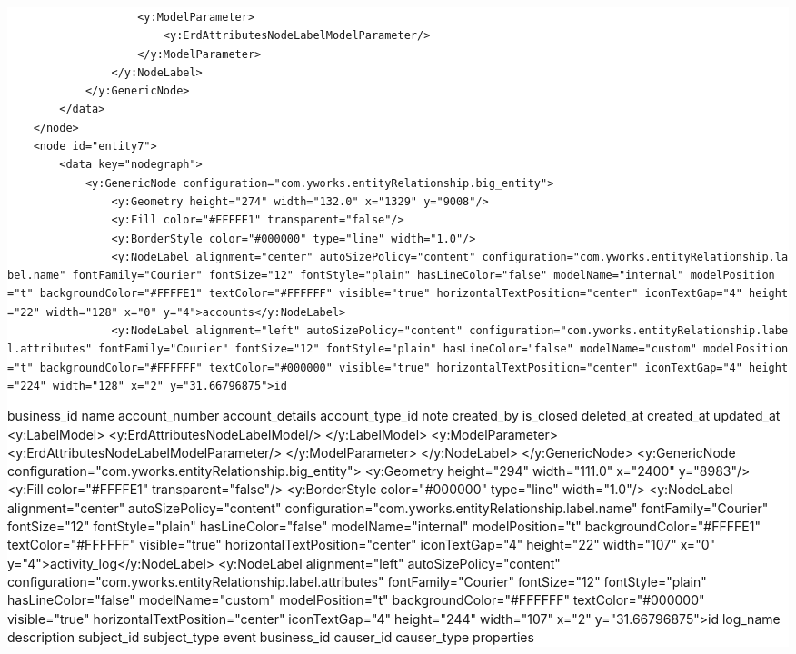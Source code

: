 						<y:ModelParameter>
							<y:ErdAttributesNodeLabelModelParameter/>
						</y:ModelParameter>
					</y:NodeLabel>
				</y:GenericNode>
			</data>
		</node>
		<node id="entity7">
			<data key="nodegraph">
				<y:GenericNode configuration="com.yworks.entityRelationship.big_entity">
					<y:Geometry height="274" width="132.0" x="1329" y="9008"/>
					<y:Fill color="#FFFFE1" transparent="false"/>
					<y:BorderStyle color="#000000" type="line" width="1.0"/>
					<y:NodeLabel alignment="center" autoSizePolicy="content" configuration="com.yworks.entityRelationship.label.name" fontFamily="Courier" fontSize="12" fontStyle="plain" hasLineColor="false" modelName="internal" modelPosition="t" backgroundColor="#FFFFE1" textColor="#FFFFFF" visible="true" horizontalTextPosition="center" iconTextGap="4" height="22" width="128" x="0" y="4">accounts</y:NodeLabel>
					<y:NodeLabel alignment="left" autoSizePolicy="content" configuration="com.yworks.entityRelationship.label.attributes" fontFamily="Courier" fontSize="12" fontStyle="plain" hasLineColor="false" modelName="custom" modelPosition="t" backgroundColor="#FFFFFF" textColor="#000000" visible="true" horizontalTextPosition="center" iconTextGap="4" height="224" width="128" x="2" y="31.66796875">id
business_id
name
account_number
account_details
account_type_id
note
created_by
is_closed
deleted_at
created_at
updated_at						<y:LabelModel>
							<y:ErdAttributesNodeLabelModel/>
						</y:LabelModel>
						<y:ModelParameter>
							<y:ErdAttributesNodeLabelModelParameter/>
						</y:ModelParameter>
					</y:NodeLabel>
				</y:GenericNode>
			</data>
		</node>
		<node id="entity8">
			<data key="nodegraph">
				<y:GenericNode configuration="com.yworks.entityRelationship.big_entity">
					<y:Geometry height="294" width="111.0" x="2400" y="8983"/>
					<y:Fill color="#FFFFE1" transparent="false"/>
					<y:BorderStyle color="#000000" type="line" width="1.0"/>
					<y:NodeLabel alignment="center" autoSizePolicy="content" configuration="com.yworks.entityRelationship.label.name" fontFamily="Courier" fontSize="12" fontStyle="plain" hasLineColor="false" modelName="internal" modelPosition="t" backgroundColor="#FFFFE1" textColor="#FFFFFF" visible="true" horizontalTextPosition="center" iconTextGap="4" height="22" width="107" x="0" y="4">activity_log</y:NodeLabel>
					<y:NodeLabel alignment="left" autoSizePolicy="content" configuration="com.yworks.entityRelationship.label.attributes" fontFamily="Courier" fontSize="12" fontStyle="plain" hasLineColor="false" modelName="custom" modelPosition="t" backgroundColor="#FFFFFF" textColor="#000000" visible="true" horizontalTextPosition="center" iconTextGap="4" height="244" width="107" x="2" y="31.66796875">id
log_name
description
subject_id
subject_type
event
business_id
causer_id
causer_type
properties